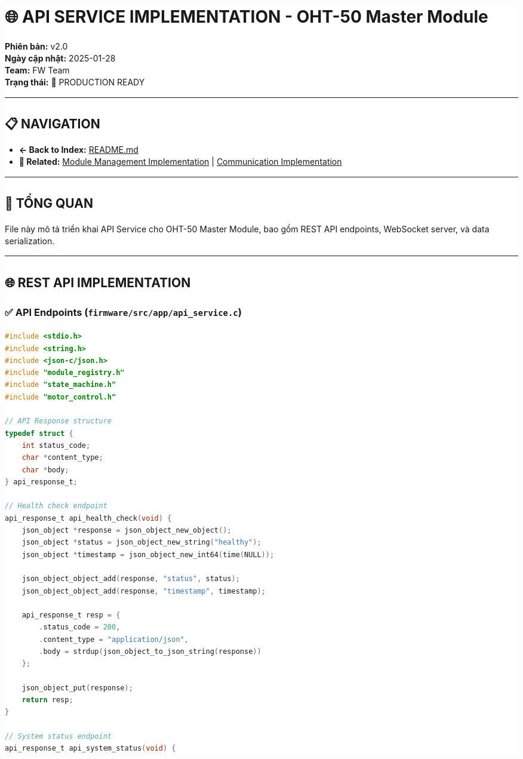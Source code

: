 # 🌐 API SERVICE IMPLEMENTATION - OHT-50 Master Module

**Phiên bản:** v2.0  
**Ngày cập nhật:** 2025-01-28  
**Team:** FW Team  
**Trạng thái:** 🚀 PRODUCTION READY

---

## 📋 **NAVIGATION**
- **← Back to Index:** [README.md](../../README.md)
- **🔧 Related:** [Module Management Implementation](../MODULE_MANAGEMENT_IMPLEMENTATION.md) | [Communication Implementation](../COMMUNICATION_IMPLEMENTATION.md)

---

## 🎯 **TỔNG QUAN**

File này mô tả triển khai API Service cho OHT-50 Master Module, bao gồm REST API endpoints, WebSocket server, và data serialization.

---

## 🌐 **REST API IMPLEMENTATION**

### **✅ API Endpoints (`firmware/src/app/api_service.c`)**
```c
#include <stdio.h>
#include <string.h>
#include <json-c/json.h>
#include "module_registry.h"
#include "state_machine.h"
#include "motor_control.h"

// API Response structure
typedef struct {
    int status_code;
    char *content_type;
    char *body;
} api_response_t;

// Health check endpoint
api_response_t api_health_check(void) {
    json_object *response = json_object_new_object();
    json_object *status = json_object_new_string("healthy");
    json_object *timestamp = json_object_new_int64(time(NULL));
    
    json_object_object_add(response, "status", status);
    json_object_object_add(response, "timestamp", timestamp);
    
    api_response_t resp = {
        .status_code = 200,
        .content_type = "application/json",
        .body = strdup(json_object_to_json_string(response))
    };
    
    json_object_put(response);
    return resp;
}

// System status endpoint
api_response_t api_system_status(void) {
```